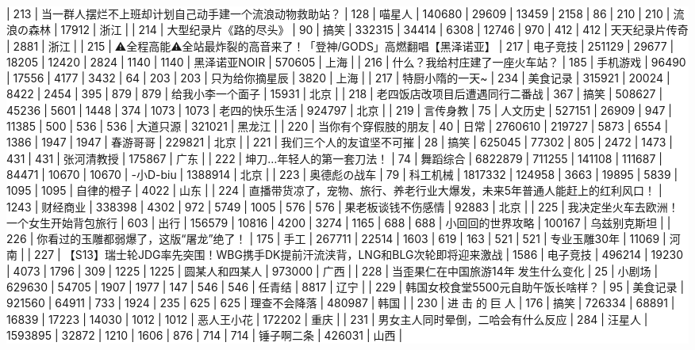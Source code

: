 | 213 | 当一群人摆烂不上班却计划自己动手建一个流浪动物救助站？                                                                                                           |         128      | 喵星人         |   140680 |  29609 |  13459 |   2158 |     86 |      210 |      210 | 流浪の森林              |    17912 | 浙江         |
| 214 | 大型纪录片《路的尽头》                                                                                                                                           |          90      | 搞笑           |   332315 |  34414 |   6308 |  12746 |    970 |      412 |      412 | 天天纪录片传奇          |     2881 | 浙江         |
| 215 | ⚠️全程高能⚠️全站最炸裂的高音来了！「登神/GODS」高燃翻唱【黑泽诺亚】                                                                                                |         217      | 电子竞技       |   251129 |  29677 |  18205 |  12420 |   2824 |     1140 |     1140 | 黑泽诺亚NOIR            |   570605 | 上海         |
| 216 | 什么？我给村庄建了一座火车站？                                                                                                                                   |         185      | 手机游戏       |    96490 |  17556 |   4177 |   3432 |     64 |      203 |      203 | 只为给你摘星辰          |     3820 | 上海         |
| 217 | 特厨小隋的一天~                                                                                                                                                  |         234      | 美食记录       |   315921 |  20024 |   8422 |   2454 |    395 |      879 |      879 | 给我小李一个面子        |    15931 | 北京         |
| 218 | 老四饭店改项目后遭遇同行二番战                                                                                                                                   |         367      | 搞笑           |   508627 |  45236 |   5601 |   1448 |    374 |     1073 |     1073 | 老四的快乐生活          |   924797 | 北京         |
| 219 | 言传身教                                                                                                                                                         |          75      | 人文历史       |   527151 |  26909 |    947 |  11385 |    500 |      536 |      536 | 大道只源                |   321021 | 黑龙江       |
| 220 | 当你有个穿假肢的朋友                                                                                                                                             |          40      | 日常           |  2760610 | 219727 |   5873 |   6554 |   1386 |     1947 |     1947 | 春游哥哥                |   229821 | 北京         |
| 221 | 我们三个人的友谊坚不可摧                                                                                                                                         |          28      | 搞笑           |   625045 |  77302 |    805 |   2472 |   1473 |      431 |      431 | 张河清教授              |   175867 | 广东         |
| 222 | 坤刀…年轻人的第一套刀法！                                                                                                                                        |          74      | 舞蹈综合       |  6822879 | 711255 | 141108 | 111687 |  84471 |    10670 |    10670 | -小D-biu                |  1388914 | 北京         |
| 223 | 奥德彪の战车                                                                                                                                                     |          79      | 科工机械       |  1817332 | 124958 |   3663 |  19895 |   5839 |     1095 |     1095 | 自律的橙子              |     4022 | 山东         |
| 224 | 直播带货凉了，宠物、旅行、养老行业大爆发，未来5年普通人能赶上的红利风口！                                                                                        |        1243      | 财经商业       |   338398 |   4302 |    972 |   5749 |   1005 |      576 |      576 | 果老板谈钱不伤感情      |    92883 | 北京         |
| 225 | 我决定坐火车去欧洲！一个女生开始背包旅行                                                                                                                         |         603      | 出行           |   156579 |  10816 |   4200 |   3274 |   1165 |      688 |      688 | 小回回的世界攻略        |   100167 | 乌兹别克斯坦 |
| 226 | 你看过的玉雕都弱爆了，这版“屠龙”绝了！                                                                                                                           |         175      | 手工           |   267711 |  22514 |   1603 |    619 |    163 |      521 |      521 | 专业玉雕30年            |    11069 | 河南         |
| 227 | 【S13】瑞士轮JDG率先突围！WBG携手DK提前汗流浃背，LNG和BLG次轮即将迎来激战                                                                                        |        1586      | 电子竞技       |   496214 |  19230 |   4073 |   1796 |    309 |     1225 |     1225 | 圆某人和四某人          |   973000 | 广西         |
| 228 | 当歪果仁在中国旅游14年 发生什么变化                                                                                                                              |          25      | 小剧场         |   629630 |  54705 |   1907 |   1977 |    147 |      546 |      546 | 任青结                  |     8817 | 辽宁         |
| 229 | 韩国女校食堂5500元自助午饭长啥样？                                                                                                                               |          95      | 美食记录       |   921560 |  64911 |    733 |   1924 |    235 |      625 |      625 | 理查不会降落            |   480987 | 韩国         |
| 230 | 进 击 的 巨 人                                                                                                                                                   |         176      | 搞笑           |   726334 |  68891 |  16839 |  17223 |  14030 |     1012 |     1012 | 恶人王小花              |   172202 | 重庆         |
| 231 | 男女主人同时晕倒，二哈会有什么反应                                                                                                                               |         284      | 汪星人         |  1593895 |  32872 |   1210 |   1606 |    876 |      714 |      714 | 锤子啊二条              |   426031 | 山西         |